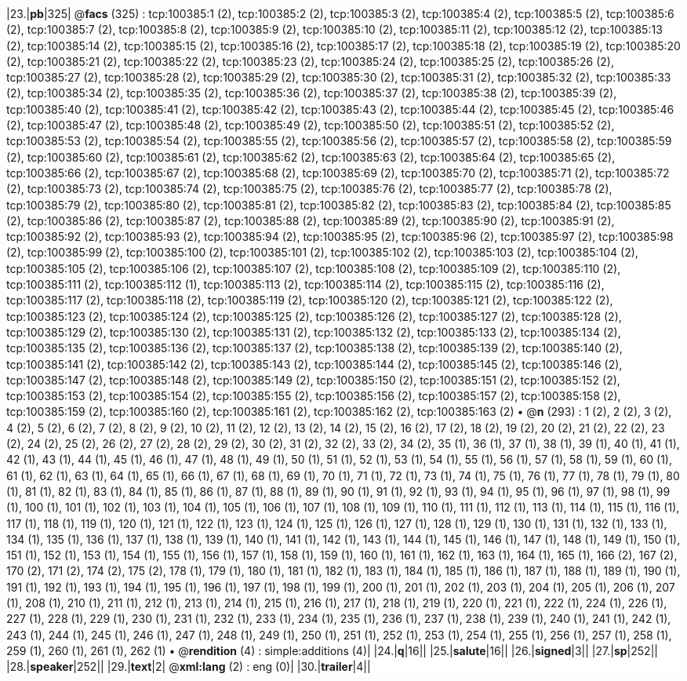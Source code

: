 |23.|__pb__|325| @__facs__ (325) : tcp:100385:1 (2), tcp:100385:2 (2), tcp:100385:3 (2), tcp:100385:4 (2), tcp:100385:5 (2), tcp:100385:6 (2), tcp:100385:7 (2), tcp:100385:8 (2), tcp:100385:9 (2), tcp:100385:10 (2), tcp:100385:11 (2), tcp:100385:12 (2), tcp:100385:13 (2), tcp:100385:14 (2), tcp:100385:15 (2), tcp:100385:16 (2), tcp:100385:17 (2), tcp:100385:18 (2), tcp:100385:19 (2), tcp:100385:20 (2), tcp:100385:21 (2), tcp:100385:22 (2), tcp:100385:23 (2), tcp:100385:24 (2), tcp:100385:25 (2), tcp:100385:26 (2), tcp:100385:27 (2), tcp:100385:28 (2), tcp:100385:29 (2), tcp:100385:30 (2), tcp:100385:31 (2), tcp:100385:32 (2), tcp:100385:33 (2), tcp:100385:34 (2), tcp:100385:35 (2), tcp:100385:36 (2), tcp:100385:37 (2), tcp:100385:38 (2), tcp:100385:39 (2), tcp:100385:40 (2), tcp:100385:41 (2), tcp:100385:42 (2), tcp:100385:43 (2), tcp:100385:44 (2), tcp:100385:45 (2), tcp:100385:46 (2), tcp:100385:47 (2), tcp:100385:48 (2), tcp:100385:49 (2), tcp:100385:50 (2), tcp:100385:51 (2), tcp:100385:52 (2), tcp:100385:53 (2), tcp:100385:54 (2), tcp:100385:55 (2), tcp:100385:56 (2), tcp:100385:57 (2), tcp:100385:58 (2), tcp:100385:59 (2), tcp:100385:60 (2), tcp:100385:61 (2), tcp:100385:62 (2), tcp:100385:63 (2), tcp:100385:64 (2), tcp:100385:65 (2), tcp:100385:66 (2), tcp:100385:67 (2), tcp:100385:68 (2), tcp:100385:69 (2), tcp:100385:70 (2), tcp:100385:71 (2), tcp:100385:72 (2), tcp:100385:73 (2), tcp:100385:74 (2), tcp:100385:75 (2), tcp:100385:76 (2), tcp:100385:77 (2), tcp:100385:78 (2), tcp:100385:79 (2), tcp:100385:80 (2), tcp:100385:81 (2), tcp:100385:82 (2), tcp:100385:83 (2), tcp:100385:84 (2), tcp:100385:85 (2), tcp:100385:86 (2), tcp:100385:87 (2), tcp:100385:88 (2), tcp:100385:89 (2), tcp:100385:90 (2), tcp:100385:91 (2), tcp:100385:92 (2), tcp:100385:93 (2), tcp:100385:94 (2), tcp:100385:95 (2), tcp:100385:96 (2), tcp:100385:97 (2), tcp:100385:98 (2), tcp:100385:99 (2), tcp:100385:100 (2), tcp:100385:101 (2), tcp:100385:102 (2), tcp:100385:103 (2), tcp:100385:104 (2), tcp:100385:105 (2), tcp:100385:106 (2), tcp:100385:107 (2), tcp:100385:108 (2), tcp:100385:109 (2), tcp:100385:110 (2), tcp:100385:111 (2), tcp:100385:112 (1), tcp:100385:113 (2), tcp:100385:114 (2), tcp:100385:115 (2), tcp:100385:116 (2), tcp:100385:117 (2), tcp:100385:118 (2), tcp:100385:119 (2), tcp:100385:120 (2), tcp:100385:121 (2), tcp:100385:122 (2), tcp:100385:123 (2), tcp:100385:124 (2), tcp:100385:125 (2), tcp:100385:126 (2), tcp:100385:127 (2), tcp:100385:128 (2), tcp:100385:129 (2), tcp:100385:130 (2), tcp:100385:131 (2), tcp:100385:132 (2), tcp:100385:133 (2), tcp:100385:134 (2), tcp:100385:135 (2), tcp:100385:136 (2), tcp:100385:137 (2), tcp:100385:138 (2), tcp:100385:139 (2), tcp:100385:140 (2), tcp:100385:141 (2), tcp:100385:142 (2), tcp:100385:143 (2), tcp:100385:144 (2), tcp:100385:145 (2), tcp:100385:146 (2), tcp:100385:147 (2), tcp:100385:148 (2), tcp:100385:149 (2), tcp:100385:150 (2), tcp:100385:151 (2), tcp:100385:152 (2), tcp:100385:153 (2), tcp:100385:154 (2), tcp:100385:155 (2), tcp:100385:156 (2), tcp:100385:157 (2), tcp:100385:158 (2), tcp:100385:159 (2), tcp:100385:160 (2), tcp:100385:161 (2), tcp:100385:162 (2), tcp:100385:163 (2)  •  @__n__ (293) : 1 (2), 2 (2), 3 (2), 4 (2), 5 (2), 6 (2), 7 (2), 8 (2), 9 (2), 10 (2), 11 (2), 12 (2), 13 (2), 14 (2), 15 (2), 16 (2), 17 (2), 18 (2), 19 (2), 20 (2), 21 (2), 22 (2), 23 (2), 24 (2), 25 (2), 26 (2), 27 (2), 28 (2), 29 (2), 30 (2), 31 (2), 32 (2), 33 (2), 34 (2), 35 (1), 36 (1), 37 (1), 38 (1), 39 (1), 40 (1), 41 (1), 42 (1), 43 (1), 44 (1), 45 (1), 46 (1), 47 (1), 48 (1), 49 (1), 50 (1), 51 (1), 52 (1), 53 (1), 54 (1), 55 (1), 56 (1), 57 (1), 58 (1), 59 (1), 60 (1), 61 (1), 62 (1), 63 (1), 64 (1), 65 (1), 66 (1), 67 (1), 68 (1), 69 (1), 70 (1), 71 (1), 72 (1), 73 (1), 74 (1), 75 (1), 76 (1), 77 (1), 78 (1), 79 (1), 80 (1), 81 (1), 82 (1), 83 (1), 84 (1), 85 (1), 86 (1), 87 (1), 88 (1), 89 (1), 90 (1), 91 (1), 92 (1), 93 (1), 94 (1), 95 (1), 96 (1), 97 (1), 98 (1), 99 (1), 100 (1), 101 (1), 102 (1), 103 (1), 104 (1), 105 (1), 106 (1), 107 (1), 108 (1), 109 (1), 110 (1), 111 (1), 112 (1), 113 (1), 114 (1), 115 (1), 116 (1), 117 (1), 118 (1), 119 (1), 120 (1), 121 (1), 122 (1), 123 (1), 124 (1), 125 (1), 126 (1), 127 (1), 128 (1), 129 (1), 130 (1), 131 (1), 132 (1), 133 (1), 134 (1), 135 (1), 136 (1), 137 (1), 138 (1), 139 (1), 140 (1), 141 (1), 142 (1), 143 (1), 144 (1), 145 (1), 146 (1), 147 (1), 148 (1), 149 (1), 150 (1), 151 (1), 152 (1), 153 (1), 154 (1), 155 (1), 156 (1), 157 (1), 158 (1), 159 (1), 160 (1), 161 (1), 162 (1), 163 (1), 164 (1), 165 (1), 166 (2), 167 (2), 170 (2), 171 (2), 174 (2), 175 (2), 178 (1), 179 (1), 180 (1), 181 (1), 182 (1), 183 (1), 184 (1), 185 (1), 186 (1), 187 (1), 188 (1), 189 (1), 190 (1), 191 (1), 192 (1), 193 (1), 194 (1), 195 (1), 196 (1), 197 (1), 198 (1), 199 (1), 200 (1), 201 (1), 202 (1), 203 (1), 204 (1), 205 (1), 206 (1), 207 (1), 208 (1), 210 (1), 211 (1), 212 (1), 213 (1), 214 (1), 215 (1), 216 (1), 217 (1), 218 (1), 219 (1), 220 (1), 221 (1), 222 (1), 224 (1), 226 (1), 227 (1), 228 (1), 229 (1), 230 (1), 231 (1), 232 (1), 233 (1), 234 (1), 235 (1), 236 (1), 237 (1), 238 (1), 239 (1), 240 (1), 241 (1), 242 (1), 243 (1), 244 (1), 245 (1), 246 (1), 247 (1), 248 (1), 249 (1), 250 (1), 251 (1), 252 (1), 253 (1), 254 (1), 255 (1), 256 (1), 257 (1), 258 (1), 259 (1), 260 (1), 261 (1), 262 (1)  •  @__rendition__ (4) : simple:additions (4)|
|24.|__q__|16||
|25.|__salute__|16||
|26.|__signed__|3||
|27.|__sp__|252||
|28.|__speaker__|252||
|29.|__text__|2| @__xml:lang__ (2) : eng (0)|
|30.|__trailer__|4||
